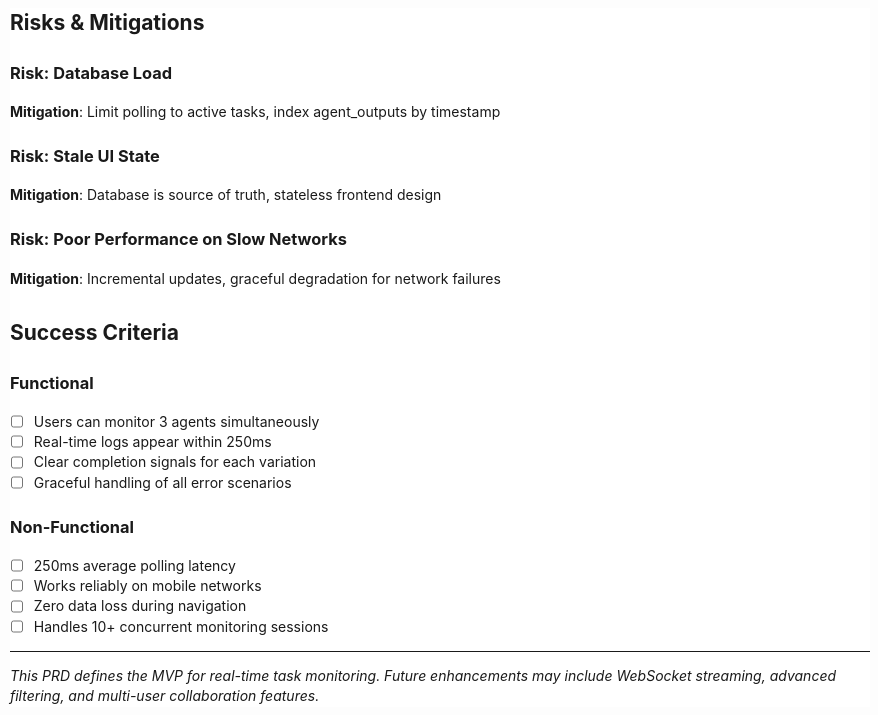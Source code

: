 ## Risks & Mitigations

### Risk: Database Load
**Mitigation**: Limit polling to active tasks, index agent_outputs by timestamp

### Risk: Stale UI State  
**Mitigation**: Database is source of truth, stateless frontend design

### Risk: Poor Performance on Slow Networks
**Mitigation**: Incremental updates, graceful degradation for network failures

## Success Criteria

### Functional
- [ ] Users can monitor 3 agents simultaneously
- [ ] Real-time logs appear within 250ms
- [ ] Clear completion signals for each variation
- [ ] Graceful handling of all error scenarios

### Non-Functional  
- [ ] 250ms average polling latency
- [ ] Works reliably on mobile networks
- [ ] Zero data loss during navigation
- [ ] Handles 10+ concurrent monitoring sessions

---
*This PRD defines the MVP for real-time task monitoring. Future enhancements may include WebSocket streaming, advanced filtering, and multi-user collaboration features.*